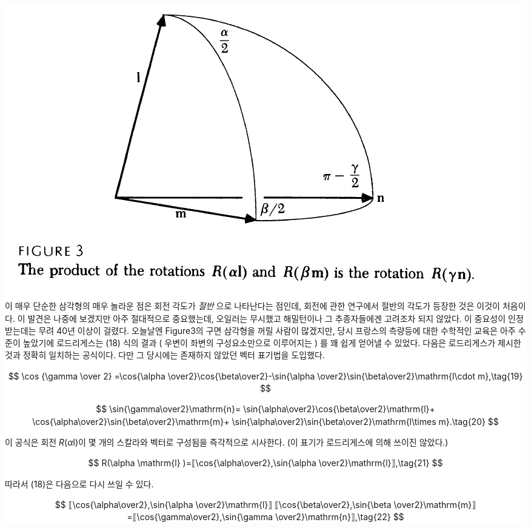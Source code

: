 ![Untitled](Untitled%206.png)

이 매우 단순한 삼각형의 매우 놀라운 점은 회전 각도가 *절반* 으로 나타난다는 점인데, 회전에 관한 연구에서 절반의 각도가 등장한 것은 이것이 처음이다. 이 발견은 나중에 보겠지만 아주 절대적으로 중요했는데, 오일러는 무시했고 해밀턴이나 그 추종자들에겐 고려조차 되지 않았다. 이 중요성이 인정 받는데는 무려 40년 이상이 걸렸다. 오늘날엔 Figure3의 구면 삼각형을 꺼릴 사람이 많겠지만, 당시 프랑스의 측량등에 대한 수학적인 교육은 아주 수준이 높았기에 로드리게스는 (18) 식의 결과 ( 우변이 좌변의 구성요소만으로 이루어지는 ) 를 꽤 쉽게 얻어낼 수 있었다. 다음은 로드리게스가 제시한 것과 정확히 일치하는 공식이다. 다만 그 당시에는 존재하지 않았던 벡터 표기법을 도입했다.

$$
\cos {\gamma \over 2} =\cos{\alpha \over2}\cos{\beta\over2}-\sin{\alpha \over2}\sin{\beta\over2}\mathrm{l\cdot m},\tag{19}
$$

$$
\sin{\gamma\over2}\mathrm{n}=
\sin{\alpha\over2}\cos{\beta\over2}\mathrm{l}+
\cos{\alpha\over2}\sin{\beta\over2}\mathrm{m}+
\sin{\alpha\over2}\sin{\beta\over2}\mathrm{l\times m}.\tag{20}
$$

이 공식은 회전 $R(\alpha \mathrm{l} )$이 몇 개의 스칼라와 벡터로 구성됨을 즉각적으로 시사한다. (이 표기가 로드리게스에 의해 쓰이진 않았다.)

$$
R(\alpha \mathrm{l} )=⟦\cos{\alpha\over2},\sin{\alpha \over2}\mathrm{l}⟧,\tag{21}
$$

따라서 (18)은 다음으로 다시 쓰일 수 있다.

$$
⟦\cos{\alpha\over2},\sin{\alpha \over2}\mathrm{l}⟧
⟦\cos{\beta\over2},\sin{\beta \over2}\mathrm{m}⟧
=⟦\cos{\gamma\over2},\sin{\gamma \over2}\mathrm{n}⟧,\tag{22}
$$
